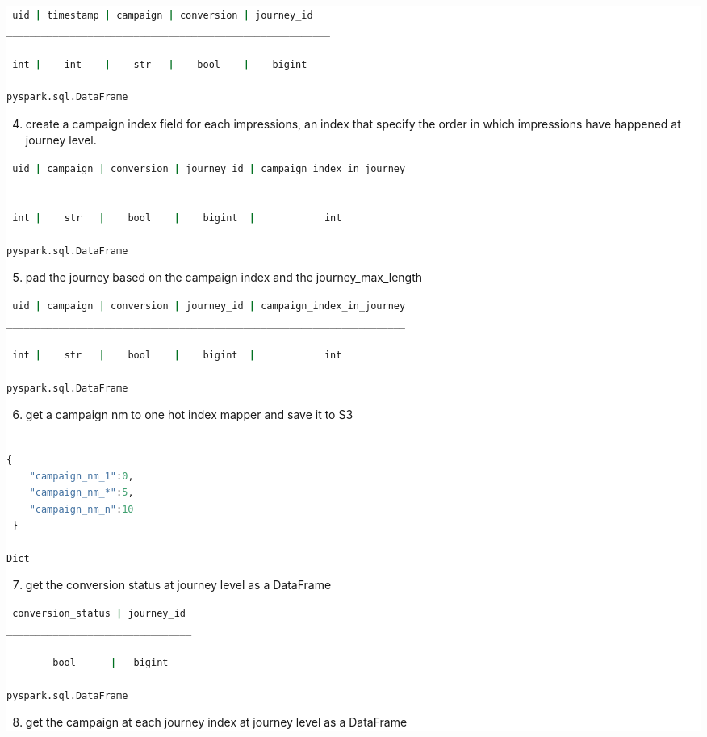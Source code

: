 ```bash
 uid | timestamp | campaign | conversion | journey_id 
________________________________________________________

 int |    int    |    str   |    bool    |    bigint

pyspark.sql.DataFrame
```

4. create a campaign index field for each impressions, an index that specify the order in which impressions have happened at journey level.

```bash
 uid | campaign | conversion | journey_id | campaign_index_in_journey 
_____________________________________________________________________

 int |    str   |    bool    |    bigint  |            int

pyspark.sql.DataFrame
```

5. pad the journey based on the campaign index and the [journey_max_length](../config/config.yaml)

```bash
 uid | campaign | conversion | journey_id | campaign_index_in_journey 
_____________________________________________________________________

 int |    str   |    bool    |    bigint  |            int

pyspark.sql.DataFrame
```

6. get a campaign nm to one hot index mapper and save it to S3

```python

{ 
    "campaign_nm_1":0,
    "campaign_nm_*":5,
    "campaign_nm_n":10
 }

Dict
```

7. get the conversion status at journey level as a DataFrame

```bash
 conversion_status | journey_id
________________________________

        bool      |   bigint  

pyspark.sql.DataFrame
```

8. get the campaign at each journey index at journey level as a DataFrame
